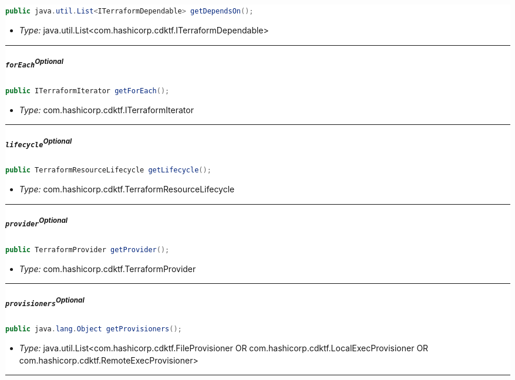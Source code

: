 ```java
public java.util.List<ITerraformDependable> getDependsOn();
```

- *Type:* java.util.List<com.hashicorp.cdktf.ITerraformDependable>

---

##### `forEach`<sup>Optional</sup> <a name="forEach" id="rhizo-co-terraform-provider-oci.dataOciLogAnalyticsLogAnalyticsResourceCategoriesList.DataOciLogAnalyticsLogAnalyticsResourceCategoriesListConfig.property.forEach"></a>

```java
public ITerraformIterator getForEach();
```

- *Type:* com.hashicorp.cdktf.ITerraformIterator

---

##### `lifecycle`<sup>Optional</sup> <a name="lifecycle" id="rhizo-co-terraform-provider-oci.dataOciLogAnalyticsLogAnalyticsResourceCategoriesList.DataOciLogAnalyticsLogAnalyticsResourceCategoriesListConfig.property.lifecycle"></a>

```java
public TerraformResourceLifecycle getLifecycle();
```

- *Type:* com.hashicorp.cdktf.TerraformResourceLifecycle

---

##### `provider`<sup>Optional</sup> <a name="provider" id="rhizo-co-terraform-provider-oci.dataOciLogAnalyticsLogAnalyticsResourceCategoriesList.DataOciLogAnalyticsLogAnalyticsResourceCategoriesListConfig.property.provider"></a>

```java
public TerraformProvider getProvider();
```

- *Type:* com.hashicorp.cdktf.TerraformProvider

---

##### `provisioners`<sup>Optional</sup> <a name="provisioners" id="rhizo-co-terraform-provider-oci.dataOciLogAnalyticsLogAnalyticsResourceCategoriesList.DataOciLogAnalyticsLogAnalyticsResourceCategoriesListConfig.property.provisioners"></a>

```java
public java.lang.Object getProvisioners();
```

- *Type:* java.util.List<com.hashicorp.cdktf.FileProvisioner OR com.hashicorp.cdktf.LocalExecProvisioner OR com.hashicorp.cdktf.RemoteExecProvisioner>

---